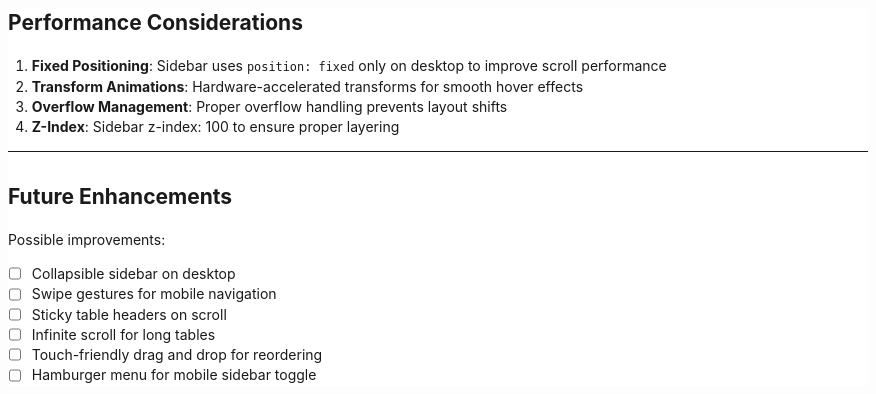 
## Performance Considerations

1. **Fixed Positioning**: Sidebar uses `position: fixed` only on desktop to improve scroll performance
2. **Transform Animations**: Hardware-accelerated transforms for smooth hover effects
3. **Overflow Management**: Proper overflow handling prevents layout shifts
4. **Z-Index**: Sidebar z-index: 100 to ensure proper layering

---

## Future Enhancements

Possible improvements:

- [ ] Collapsible sidebar on desktop
- [ ] Swipe gestures for mobile navigation
- [ ] Sticky table headers on scroll
- [ ] Infinite scroll for long tables
- [ ] Touch-friendly drag and drop for reordering
- [ ] Hamburger menu for mobile sidebar toggle
